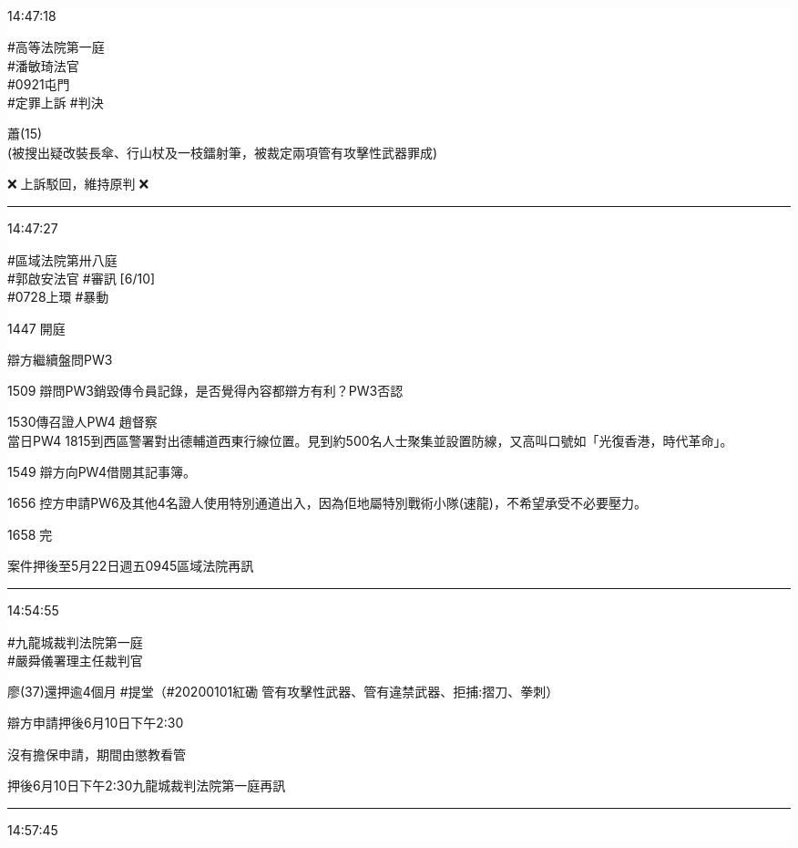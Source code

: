       
14:47:18



\#高等法院第一庭  
\#潘敏琦法官  
\#0921屯門  
\#定罪上訴 \#判決  
  
蕭(15)  
(被搜出疑改裝長傘、行山杖及一枝鐳射筆，被裁定兩項管有攻擊性武器罪成)  
  
❌ 上訴駁回，維持原判 ❌

---
      
14:47:27



\#區域法院第卅八庭  
\#郭啟安法官 \#審訊 \[6/10\]  
\#0728上環 \#暴動  
  
1447 開庭  
  
辯方繼續盤問PW3  
  
1509 辯問PW3銷毀傳令員記錄，是否覺得內容都辯方有利？PW3否認  
  
1530傳召證人PW4 趙督察  
當日PW4 1815到西區警署對出德輔道西東行線位置。見到約500名人士聚集並設置防線，又高叫口號如「光復香港，時代革命」。  
  
1549 辯方向PW4借閱其記事簿。  
  
1656 控方申請PW6及其他4名證人使用特別通道出入，因為佢地屬特別戰術小隊(速龍)，不希望承受不必要壓力。  
  
1658 完  
  
案件押後至5月22日週五0945區域法院再訊

---
      
14:54:55



\#九龍城裁判法院第一庭  
\#嚴舜儀署理主任裁判官  
  
  
廖(37)還押逾4個月 \#提堂（\#20200101紅磡 管有攻擊性武器、管有違禁武器、拒捕:摺刀、拳刺）  
  
辯方申請押後6月10日下午2:30  
  
沒有擔保申請，期間由懲教看管  
  
押後6月10日下午2:30九龍城裁判法院第一庭再訊

---
      
14:57:45

